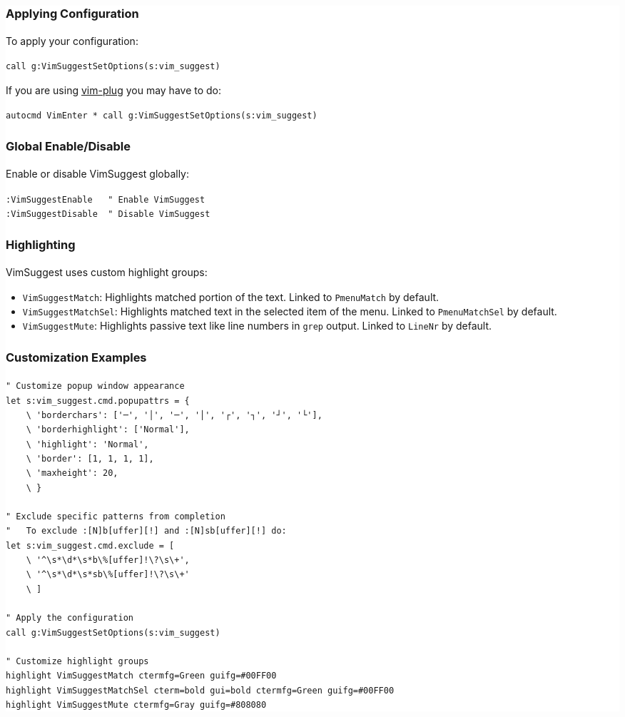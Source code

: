 ### Applying Configuration

To apply your configuration:

```vim
call g:VimSuggestSetOptions(s:vim_suggest)
```

If you are using [vim-plug](https://github.com/junegunn/vim-plug) you may have to do:

```vim
autocmd VimEnter * call g:VimSuggestSetOptions(s:vim_suggest)
```


### Global Enable/Disable

Enable or disable VimSuggest globally:

```vim
:VimSuggestEnable   " Enable VimSuggest
:VimSuggestDisable  " Disable VimSuggest
```

### Highlighting

VimSuggest uses custom highlight groups:

- `VimSuggestMatch`: Highlights matched portion of the text. Linked to `PmenuMatch` by default.
- `VimSuggestMatchSel`: Highlights matched text in the selected item of the menu. Linked to `PmenuMatchSel` by default.
- `VimSuggestMute`: Highlights passive text like line numbers in `grep` output. Linked to `LineNr` by default.

### Customization Examples

```vim
" Customize popup window appearance
let s:vim_suggest.cmd.popupattrs = {
    \ 'borderchars': ['─', '│', '─', '│', '┌', '┐', '┘', '└'],
    \ 'borderhighlight': ['Normal'],
    \ 'highlight': 'Normal',
    \ 'border': [1, 1, 1, 1],
    \ 'maxheight': 20,
    \ }

" Exclude specific patterns from completion
"   To exclude :[N]b[uffer][!] and :[N]sb[uffer][!] do:
let s:vim_suggest.cmd.exclude = [
    \ '^\s*\d*\s*b\%[uffer]!\?\s\+',
    \ '^\s*\d*\s*sb\%[uffer]!\?\s\+'
    \ ]

" Apply the configuration
call g:VimSuggestSetOptions(s:vim_suggest)

" Customize highlight groups
highlight VimSuggestMatch ctermfg=Green guifg=#00FF00
highlight VimSuggestMatchSel cterm=bold gui=bold ctermfg=Green guifg=#00FF00
highlight VimSuggestMute ctermfg=Gray guifg=#808080
```
